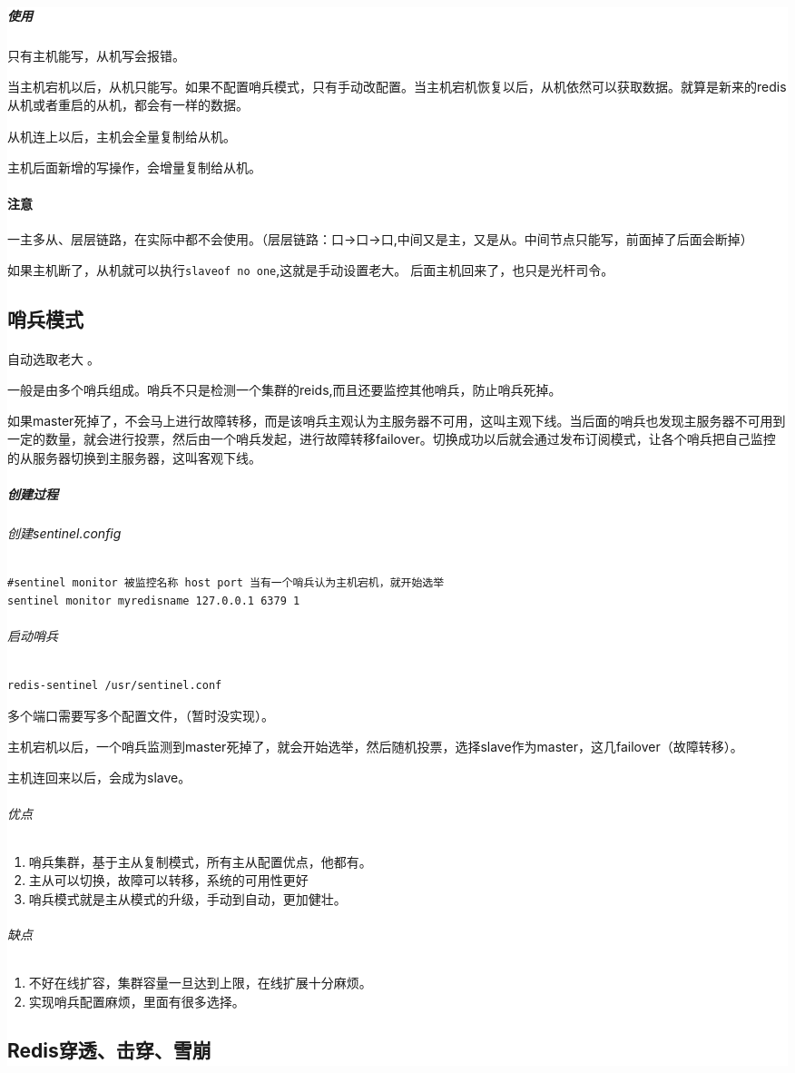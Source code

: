 ##### 使用

只有主机能写，从机写会报错。

当主机宕机以后，从机只能写。如果不配置哨兵模式，只有手动改配置。当主机宕机恢复以后，从机依然可以获取数据。就算是新来的redis从机或者重启的从机，都会有一样的数据。



从机连上以后，主机会全量复制给从机。

主机后面新增的写操作，会增量复制给从机。

#### 注意

一主多从、层层链路，在实际中都不会使用。（层层链路：口->口->口,中间又是主，又是从。中间节点只能写，前面掉了后面会断掉）

如果主机断了，从机就可以执行`slaveof no one`,这就是手动设置老大。 后面主机回来了，也只是光杆司令。

## 哨兵模式

自动选取老大 。

一般是由多个哨兵组成。哨兵不只是检测一个集群的reids,而且还要监控其他哨兵，防止哨兵死掉。

如果master死掉了，不会马上进行故障转移，而是该哨兵主观认为主服务器不可用，这叫主观下线。当后面的哨兵也发现主服务器不可用到一定的数量，就会进行投票，然后由一个哨兵发起，进行故障转移failover。切换成功以后就会通过发布订阅模式，让各个哨兵把自己监控的从服务器切换到主服务器，这叫客观下线。

##### 创建过程

###### 创建sentinel.config

```shell
#sentinel monitor 被监控名称 host port 当有一个哨兵认为主机宕机，就开始选举
sentinel monitor myredisname 127.0.0.1 6379 1
```

###### 启动哨兵

```shell
redis-sentinel /usr/sentinel.conf
```

多个端口需要写多个配置文件，（暂时没实现）。

主机宕机以后，一个哨兵监测到master死掉了，就会开始选举，然后随机投票，选择slave作为master，这几failover（故障转移）。

主机连回来以后，会成为slave。

###### 优点

1. 哨兵集群，基于主从复制模式，所有主从配置优点，他都有。
2. 主从可以切换，故障可以转移，系统的可用性更好
3. 哨兵模式就是主从模式的升级，手动到自动，更加健壮。

###### 缺点

1. 不好在线扩容，集群容量一旦达到上限，在线扩展十分麻烦。
2. 实现哨兵配置麻烦，里面有很多选择。

## Redis穿透、击穿、雪崩
